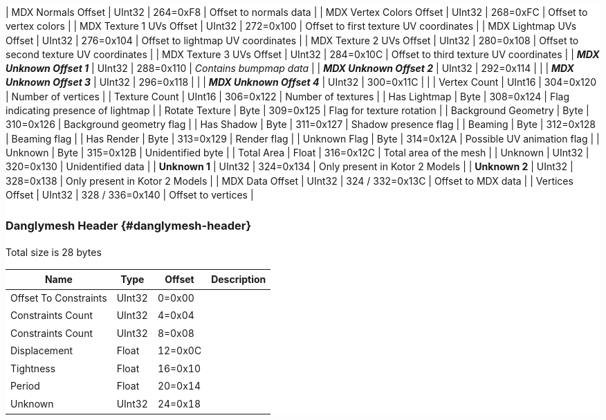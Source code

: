 | MDX Normals Offset         | UInt32 | 264=0xF8       | Offset to normals data                                       |
| MDX Vertex Colors Offset   | UInt32 | 268=0xFC       | Offset to vertex colors                                      |
| MDX Texture 1 UVs Offset   | UInt32 | 272=0x100      | Offset to first texture UV coordinates                       |
| MDX Lightmap UVs Offset    | UInt32 | 276=0x104      | Offset to lightmap UV coordinates                            |
| MDX Texture 2 UVs Offset   | UInt32 | 280=0x108      | Offset to second texture UV coordinates                      |
| MDX Texture 3 UVs Offset   | UInt32 | 284=0x10C      | Offset to third texture UV coordinates                       |
| ***MDX Unknown Offset 1*** | UInt32 | 288=0x110      | *Contains bumpmap data*                                      |
| ***MDX Unknown Offset 2*** | UInt32 | 292=0x114      |                                                              |
| ***MDX Unknown Offset 3*** | UInt32 | 296=0x118      |                                                              |
| ***MDX Unknown Offset 4*** | UInt32 | 300=0x11C      |                                                              |
| Vertex Count               | UInt16 | 304=0x120      | Number of vertices                                           |
| Texture Count              | UInt16 | 306=0x122      | Number of textures                                           |
| Has Lightmap               | Byte   | 308=0x124      | Flag indicating presence of lightmap                         |
| Rotate Texture             | Byte   | 309=0x125      | Flag for texture rotation                                    |
| Background Geometry       | Byte   | 310=0x126       | Background geometry flag                                     |
| Has Shadow                 | Byte   | 311=0x127      | Shadow presence flag                                         |
| Beaming                   | Byte   | 312=0x128       | Beaming flag                                                 |
| Has Render                | Byte   | 313=0x129       | Render flag                                                  |
| Unknown Flag              | Byte   | 314=0x12A       | Possible UV animation flag                                   |
| Unknown                   | Byte   | 315=0x12B       | Unidentified byte                                            |
| Total Area                | Float  | 316=0x12C       | Total area of the mesh                                       |
| Unknown                   | UInt32 | 320=0x130       | Unidentified data                                            |
| **Unknown 1**             | UInt32 | 324=0x134       | Only present in Kotor 2 Models                               |
| **Unknown 2**             | UInt32 | 328=0x138       | Only present in Kotor 2 Models                               |
| MDX Data Offset           | UInt32 | 324 / 332=0x13C | Offset to MDX data                                           |
| Vertices Offset           | UInt32 | 328 / 336=0x140 | Offset to vertices                                           |

### Danglymesh Header {#danglymesh-header}

Total size is 28 bytes

| Name                    | Type     | Offset    | Description |
|-------------------------|----------|-----------|-------------|
| Offset To Constraints   | UInt32   | 0=0x00    |             |
| Constraints Count       | UInt32   | 4=0x04    |             |
| Constraints Count       | UInt32   | 8=0x08    |             |
| Displacement            | Float    | 12=0x0C   |             |
| Tightness               | Float    | 16=0x10   |             |
| Period                  | Float    | 20=0x14   |             |
| Unknown                 | UInt32   | 24=0x18   |             |
